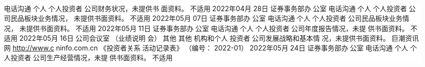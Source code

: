 电话沟通
个人
个人投资者
公司财务状况，未提供书
面资料。
不适用
2022年04月
28日
证券事务部办
公室
电话沟通
个人
个人投资者
公司民品板块业务情况，
未提供书面资料。
不适用
2022年05月
07日
证券事务部办
公室
电话沟通
个人
个人投资者
公司民品板块业务情况，
未提供书面资料。
不适用
2022年05月
11日
证券事务部办
公室
电话沟通
个人
个人投资者
公司年度报告情况，未提
供书面资料。
不适用
2022年05月
16日
公司会议室
（业绩说明
会）
其他
其他
机构和个人
投资者
公司发展战略和基本情
况，未提供书面资料。
巨潮资讯网
http://www.c
ninfo.com.cn
《投资者关系
活动记录表》
（编号：
2022-01）
2022年05月
24日
证券事务部办
公室
电话沟通
个人
个人投资者
公司生产经营情况，未提
供书面资料。
不适用